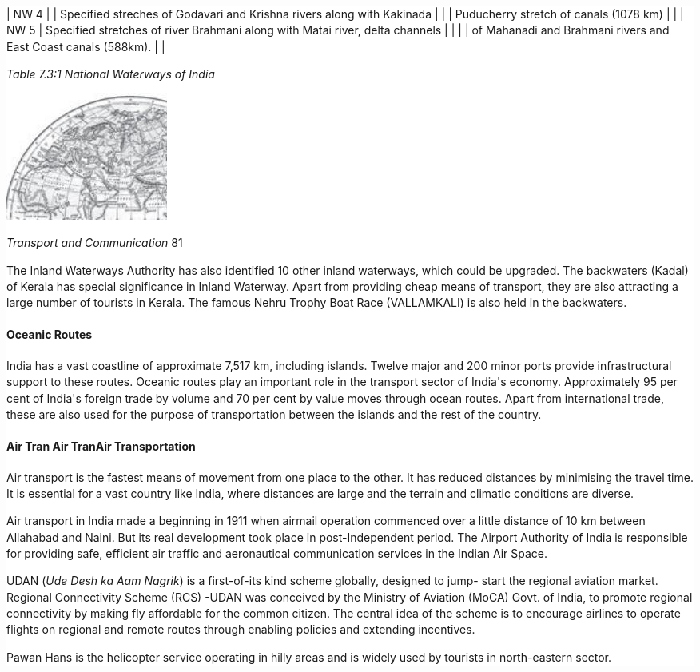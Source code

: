 | NW 4 |  | Specified streches of Godavari and Krishna rivers along with Kakinada |
|  | Puducherry stretch of canals (1078 km) |  |
| NW 5 | Specified stretches of river Brahmani along with Matai river, delta channels |  |
|  | of Mahanadi and Brahmani rivers and East Coast canals (588km). |  |

*Table 7.3:1 National Waterways of India*

![](_page_6_Picture_6.jpeg)

*Transport and Communication* 81

The Inland Waterways Authority has also identified 10 other inland waterways, which could be upgraded. The backwaters (Kadal) of Kerala has special significance in Inland Waterway. Apart from providing cheap means of transport, they are also attracting a large number of tourists in Kerala. The famous Nehru Trophy Boat Race (VALLAMKALI) is also held in the backwaters.

#### Oceanic Routes

India has a vast coastline of approximate 7,517 km, including islands. Twelve major and 200 minor ports provide infrastructural support to these routes. Oceanic routes play an important role in the transport sector of India's economy. Approximately 95 per cent of India's foreign trade by volume and 70 per cent by value moves through ocean routes. Apart from international trade, these are also used for the purpose of transportation between the islands and the rest of the country.

#### Air Tran Air TranAir Transportation

Air transport is the fastest means of movement from one place to the other. It has reduced distances by minimising the travel time. It is essential for a vast country like India, where distances are large and the terrain and climatic conditions are diverse.

Air transport in India made a beginning in 1911 when airmail operation commenced over a little distance of 10 km between Allahabad and Naini. But its real development took place in post-Independent period. The Airport Authority of India is responsible for providing safe, efficient air traffic and aeronautical communication services in the Indian Air Space.

UDAN (*Ude Desh ka Aam Nagrik*) is a first-of-its kind scheme globally, designed to jump- start the regional aviation market. Regional Connectivity Scheme (RCS) -UDAN was conceived by the Ministry of Aviation (MoCA) Govt. of India, to promote regional connectivity by making fly affordable for the common citizen. The central idea of the scheme is to encourage airlines to operate flights on regional and remote routes through enabling policies and extending incentives.

Pawan Hans is the helicopter service operating in hilly areas and is widely used by tourists in north-eastern sector.
